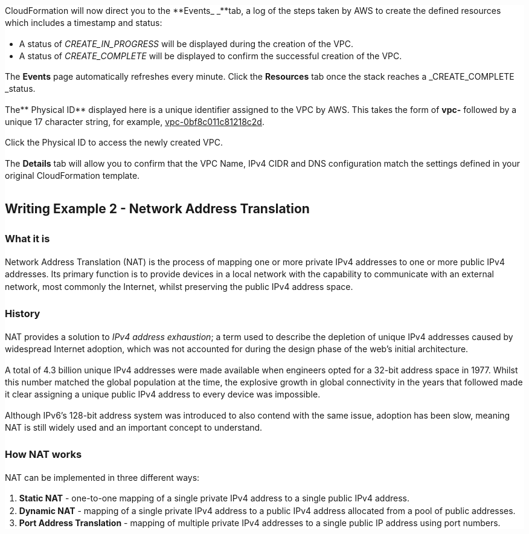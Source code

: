 CloudFormation will now direct you to the **Events_ _**tab, a log of the steps taken by AWS to create the defined resources which includes a timestamp and status: 



* A status of _CREATE_IN_PROGRESS_ will be displayed during the creation of the VPC.
* A status of _CREATE_COMPLETE_ will be displayed to confirm the successful creation of the VPC.

The **Events** page automatically refreshes every minute. Click the **Resources** tab once the stack reaches a _CREATE_COMPLETE _status. 

The** Physical ID** displayed here is a unique identifier assigned to the VPC by AWS. This takes the form of **vpc-** followed by a unique 17 character string, for example,  [vpc-0bf8c011c81218c2d](https://eu-west-2.console.aws.amazon.com/vpc/home?region=eu-west-2#VpcDetails:VpcId=vpc-0bf8c011c81218c2d).

Click the Physical ID to access the newly created VPC. 

The **Details** tab will allow you to confirm that the VPC Name, IPv4 CIDR and DNS configuration match the settings defined in your original CloudFormation template. 




## **Writing Example 2 - Network Address Translation**


### **What it is**

Network Address Translation (NAT) is the process of mapping one or more private IPv4 addresses to one or more public IPv4 addresses. Its primary function is to provide devices in a local network with the capability to communicate with an external network, most commonly the Internet, whilst preserving the public IPv4 address space.


### **History**

NAT provides a solution to _IPv4 address exhaustion_; a term used to describe the depletion of unique IPv4 addresses caused by widespread Internet adoption, which was not accounted for during the design phase of the web’s initial architecture.

A total of 4.3 billion unique IPv4 addresses were made available when engineers opted for a 32-bit address space in 1977. Whilst this number matched the global population at the time, the explosive growth in global connectivity in the years that followed made it clear assigning a unique public IPv4 address to every device was impossible.

Although IPv6’s 128-bit address system was introduced to also contend with the same issue, adoption has been slow, meaning NAT is still widely used and an important concept to understand.


### **How NAT works**

NAT can be implemented in three different ways:



1. **Static NAT** - one-to-one mapping of a single private IPv4 address to a single public IPv4 address.
2. **Dynamic NAT** - mapping of a single private IPv4 address to a public IPv4 address allocated from a pool of public addresses.
3. **Port Address Translation** - mapping of multiple private IPv4 addresses to a single public IP address using port numbers.
